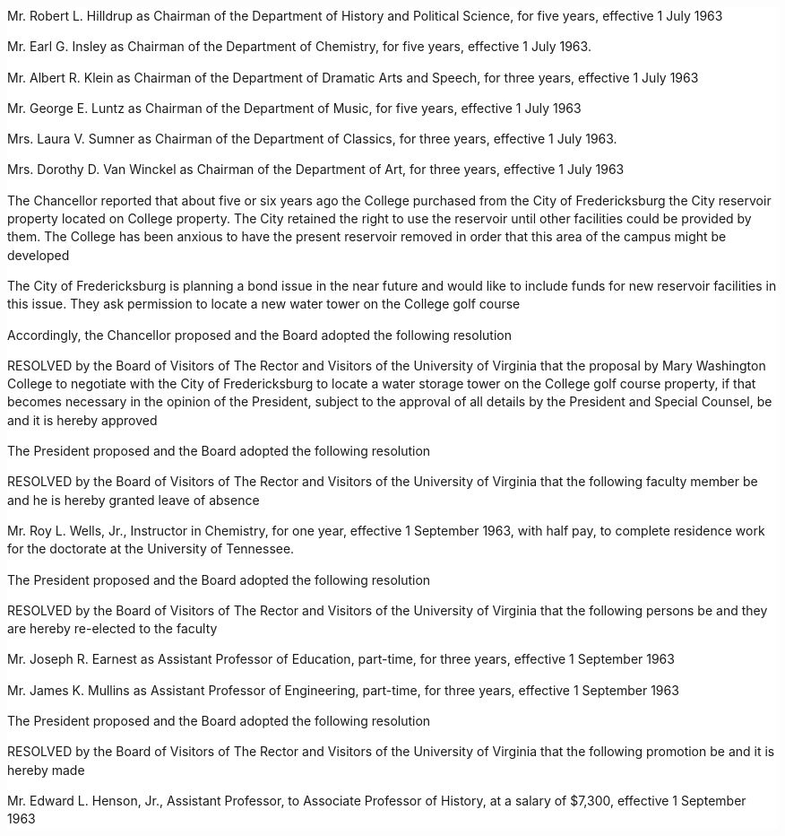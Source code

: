 Mr. Robert L. Hilldrup as Chairman of the Department of History and Political Science, for five years, effective 1 July 1963

Mr. Earl G. Insley as Chairman of the Department of Chemistry, for five years, effective 1 July 1963.

Mr. Albert R. Klein as Chairman of the Department of Dramatic Arts and Speech, for three years, effective 1 July 1963

Mr. George E. Luntz as Chairman of the Department of Music, for five years, effective 1 July 1963

Mrs. Laura V. Sumner as Chairman of the Department of Classics, for three years, effective 1 July 1963.

Mrs. Dorothy D. Van Winckel as Chairman of the Department of Art, for three years, effective 1 July 1963

The Chancellor reported that about five or six years ago the College purchased from the City of Fredericksburg the City reservoir property located on College property. The City retained the right to use the reservoir until other facilities could be provided by them. The College has been anxious to have the present reservoir removed in order that this area of the campus might be developed

The City of Fredericksburg is planning a bond issue in the near future and would like to include funds for new reservoir facilities in this issue. They ask permission to locate a new water tower on the College golf course

Accordingly, the Chancellor proposed and the Board adopted the following resolution

RESOLVED by the Board of Visitors of The Rector and Visitors of the University of Virginia that the proposal by Mary Washington College to negotiate with the City of Fredericksburg to locate a water storage tower on the College golf course property, if that becomes necessary in the opinion of the President, subject to the approval of all details by the President and Special Counsel, be and it is hereby approved

The President proposed and the Board adopted the following resolution

RESOLVED by the Board of Visitors of The Rector and Visitors of the University of Virginia that the following faculty member be and he is hereby granted leave of absence

Mr. Roy L. Wells, Jr., Instructor in Chemistry, for one year, effective 1 September 1963, with half pay, to complete residence work for the doctorate at the University of Tennessee.

The President proposed and the Board adopted the following resolution

RESOLVED by the Board of Visitors of The Rector and Visitors of the University of Virginia that the following persons be and they are hereby re-elected to the faculty

Mr. Joseph R. Earnest as Assistant Professor of Education, part-time, for three years, effective 1 September 1963

Mr. James K. Mullins as Assistant Professor of Engineering, part-time, for three years, effective 1 September 1963

The President proposed and the Board adopted the following resolution

RESOLVED by the Board of Visitors of The Rector and Visitors of the University of Virginia that the following promotion be and it is hereby made

Mr. Edward L. Henson, Jr., Assistant Professor, to Associate Professor of History, at a salary of $7,300, effective 1 September 1963
